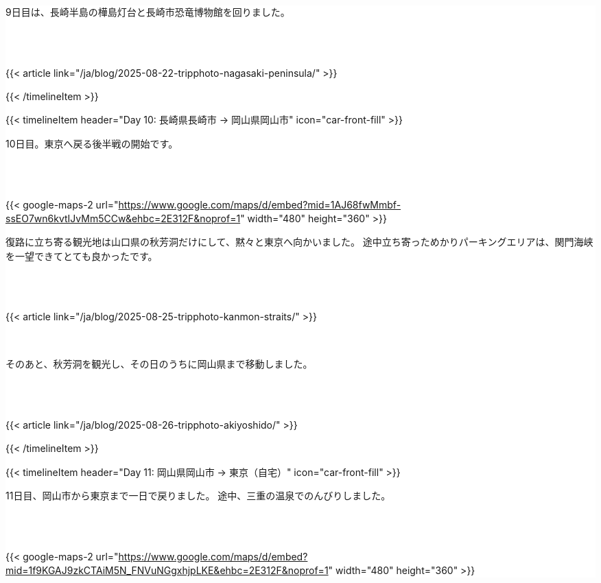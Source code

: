 9日目は、長崎半島の樺島灯台と長崎市恐竜博物館を回りました。

<br>
<br>

{{< article link="/ja/blog/2025-08-22-tripphoto-nagasaki-peninsula/" >}}

{{< /timelineItem >}}


{{< timelineItem
    header="Day 10: 長崎県長崎市 → 岡山県岡山市"
    icon="car-front-fill"
    >}}

10日目。東京へ戻る後半戦の開始です。

<br>
<br>

{{< google-maps-2
    url="https://www.google.com/maps/d/embed?mid=1AJ68fwMmbf-ssEO7wn6kvtIJvMm5CCw&ehbc=2E312F&noprof=1"
    width="480"
    height="360"
    >}}

復路に立ち寄る観光地は山口県の秋芳洞だけにして、黙々と東京へ向かいました。
途中立ち寄っためかりパーキングエリアは、関門海峡を一望できてとても良かったです。

<br>
<br>

{{< article link="/ja/blog/2025-08-25-tripphoto-kanmon-straits/" >}}

<br>

そのあと、秋芳洞を観光し、その日のうちに岡山県まで移動しました。

<br>
<br>

{{< article link="/ja/blog/2025-08-26-tripphoto-akiyoshido/" >}}

{{< /timelineItem >}}


{{< timelineItem
    header="Day 11: 岡山県岡山市 → 東京（自宅）"
    icon="car-front-fill"
    >}}

11日目、岡山市から東京まで一日で戻りました。
途中、三重の温泉でのんびりしました。

<br>
<br>

{{< google-maps-2
    url="https://www.google.com/maps/d/embed?mid=1f9KGAJ9zkCTAiM5N_FNVuNGgxhjpLKE&ehbc=2E312F&noprof=1"
    width="480"
    height="360"
    >}}
